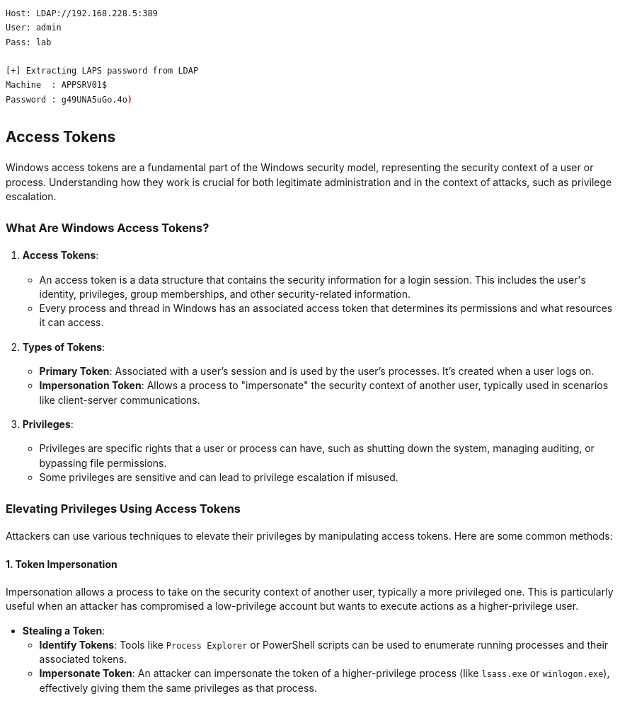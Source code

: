 ```bash
Host: LDAP://192.168.228.5:389
User: admin
Pass: lab

[+] Extracting LAPS password from LDAP
Machine  : APPSRV01$
Password : g49UNA5uGo.4o)

```


## Access Tokens

Windows access tokens are a fundamental part of the Windows security model, representing the security context of a user or process. Understanding how they work is crucial for both legitimate administration and in the context of attacks, such as privilege escalation.

### What Are Windows Access Tokens?

1. **Access Tokens**:
   - An access token is a data structure that contains the security information for a login session. This includes the user's identity, privileges, group memberships, and other security-related information.
   - Every process and thread in Windows has an associated access token that determines its permissions and what resources it can access.

2. **Types of Tokens**:
   - **Primary Token**: Associated with a user’s session and is used by the user’s processes. It’s created when a user logs on.
   - **Impersonation Token**: Allows a process to "impersonate" the security context of another user, typically used in scenarios like client-server communications.

3. **Privileges**:
   - Privileges are specific rights that a user or process can have, such as shutting down the system, managing auditing, or bypassing file permissions.
   - Some privileges are sensitive and can lead to privilege escalation if misused.

### Elevating Privileges Using Access Tokens

Attackers can use various techniques to elevate their privileges by manipulating access tokens. Here are some common methods:

#### 1. **Token Impersonation**

Impersonation allows a process to take on the security context of another user, typically a more privileged one. This is particularly useful when an attacker has compromised a low-privilege account but wants to execute actions as a higher-privilege user.

- **Stealing a Token**:
  - **Identify Tokens**: Tools like `Process Explorer` or PowerShell scripts can be used to enumerate running processes and their associated tokens.
  - **Impersonate Token**: An attacker can impersonate the token of a higher-privilege process (like `lsass.exe` or `winlogon.exe`), effectively giving them the same privileges as that process.

